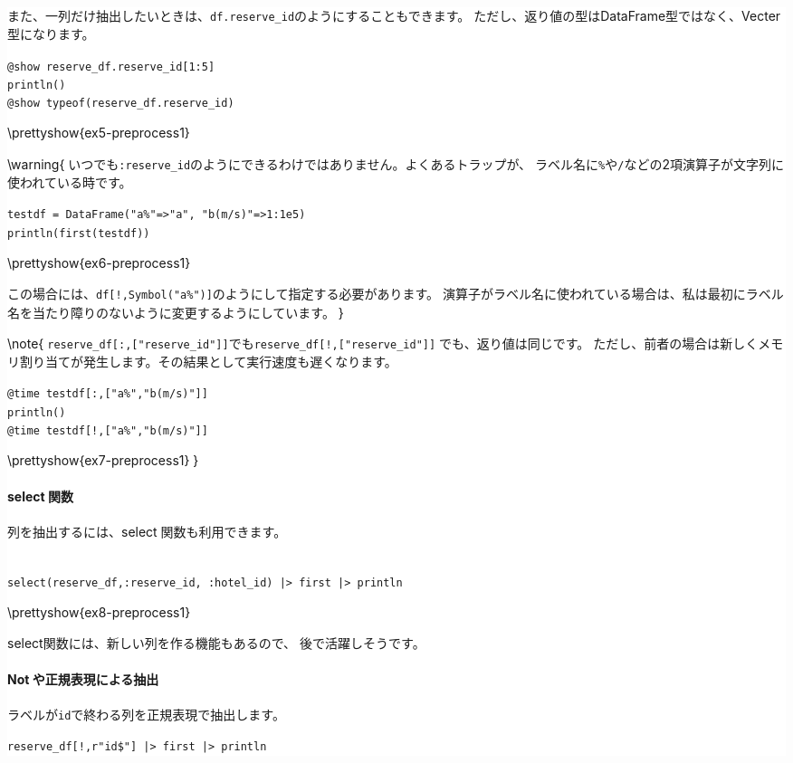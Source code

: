 また、一列だけ抽出したいときは、`df.reserve_id`のようにすることもできます。
ただし、返り値の型はDataFrame型ではなく、Vecter型になります。

```julia:ex5-preprocess1
@show reserve_df.reserve_id[1:5]
println()
@show typeof(reserve_df.reserve_id)
```

\prettyshow{ex5-preprocess1}

\warning{
いつでも`:reserve_id`のようにできるわけではありません。よくあるトラップが、
ラベル名に`%`や`/`などの2項演算子が文字列に使われている時です。

```julia:ex6-preprocess1
testdf = DataFrame("a%"=>"a", "b(m/s)"=>1:1e5)
println(first(testdf))
```

\prettyshow{ex6-preprocess1}

この場合には、`df[!,Symbol("a%")]`のようにして指定する必要があります。
演算子がラベル名に使われている場合は、私は最初にラベル名を当たり障りのないように変更するようにしています。
}

\note{
`reserve_df[:,["reserve_id"]]`でも`reserve_df[!,["reserve_id"]]` でも、返り値は同じです。
ただし、前者の場合は新しくメモリ割り当てが発生します。その結果として実行速度も遅くなります。

```julia:ex7-preprocess1
@time testdf[:,["a%","b(m/s)"]]
println()
@time testdf[!,["a%","b(m/s)"]]
```

\prettyshow{ex7-preprocess1}
}

#### select 関数

列を抽出するには、select 関数も利用できます。

```julia:ex8-preprocess1

select(reserve_df,:reserve_id, :hotel_id) |> first |> println
```

\prettyshow{ex8-preprocess1}

select関数には、新しい列を作る機能もあるので、
後で活躍しそうです。

#### Not や正規表現による抽出

ラベルが`id`で終わる列を正規表現で抽出します。

```julia:ex9-preprocess1
reserve_df[!,r"id$"] |> first |> println
```
